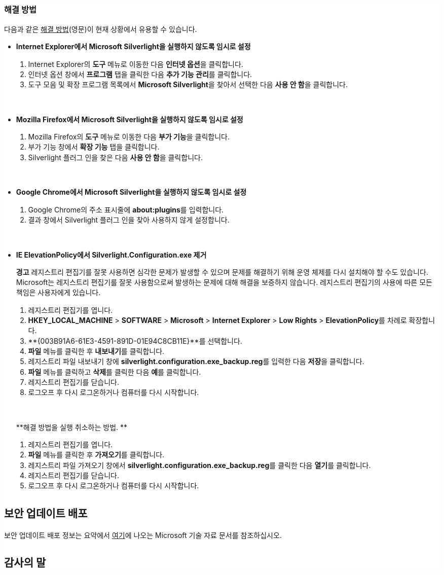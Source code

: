 ### 해결 방법

다음과 같은 [해결 방법](https://technet.microsoft.com/ko-kr/library/security/dn848375.aspx)(영문)이 현재 상황에서 유용할 수 있습니다.

-   **Internet Explorer에서 Microsoft Silverlight을 실행하지 않도록 임시로 설정**

    1.  Internet Explorer의 **도구** 메뉴로 이동한 다음 **인터넷 옵션**을 클릭합니다.
    2.  인터넷 옵션 창에서 **프로그램** 탭을 클릭한 다음 **추가 기능 관리**를 클릭합니다.
    3.  도구 모음 및 확장 프로그램 목록에서 **Microsoft Silverlight**을 찾아서 선택한 다음 **사용 안 함**을 클릭합니다.

     

-   **Mozilla Firefox에서 Microsoft Silverlight을 실행하지 않도록 임시로 설정**

    1.  Mozilla Firefox의 **도구** 메뉴로 이동한 다음 **부가 기능**을 클릭합니다.
    2.  부가 기능 창에서 **확장 기능** 탭을 클릭합니다.
    3.  Silverlight 플러그 인을 찾은 다음 **사용 안 함**을 클릭합니다.

     

-   **Google Chrome에서 Microsoft Silverlight을 실행하지 않도록 임시로 설정**

    1.  Google Chrome의 주소 표시줄에 **about:plugins**를 입력합니다.
    2.  결과 창에서 Silverlight 플러그 인을 찾아 사용하지 않게 설정합니다.

     

-   **IE ElevationPolicy에서 Silverlight.Configuration.exe 제거**

    **경고** 레지스트리 편집기를 잘못 사용하면 심각한 문제가 발생할 수 있으며 문제를 해결하기 위해 운영 체제를 다시 설치해야 할 수도 있습니다. Microsoft는 레지스트리 편집기를 잘못 사용함으로써 발생하는 문제에 대해 해결을 보증하지 않습니다. 레지스트리 편집기의 사용에 따른 모든 책임은 사용자에게 있습니다.

    1.  레지스트리 편집기를 엽니다.
    2.  **HKEY\_LOCAL\_MACHINE** &gt; **SOFTWARE** &gt; **Microsoft** &gt; **Internet Explorer** &gt; **Low Rights** &gt; **ElevationPolicy**를 차례로 확장합니다.
    3.  **{003B91A6-61E3-4591-891D-01E94C8CB11E}**를 선택합니다.
    4.  **파일** 메뉴를 클릭한 후 **내보내기**를 클릭합니다.
    5.  레지스트리 파일 내보내기 창에 **silverlight.configuration.exe\_backup.reg**를 입력한 다음 **저장**을 클릭합니다.
    6.  **파일** 메뉴를 클릭하고 **삭제**를 클릭한 다음 **예**를 클릭합니다.
    7.  레지스트리 편집기를 닫습니다.
    8.  로그오프 후 다시 로그온하거나 컴퓨터를 다시 시작합니다.

     

    **해결 방법을 실행 취소하는 방법. **

    1.  레지스트리 편집기를 엽니다.
    2.  **파일** 메뉴를 클릭한 후 **가져오기**를 클릭합니다.
    3.  레지스트리 파일 가져오기 창에서 **silverlight.configuration.exe\_backup.reg**를 클릭한 다음 **열기**를 클릭합니다.
    4.  레지스트리 편집기를 닫습니다.
    5.  로그오프 후 다시 로그온하거나 컴퓨터를 다시 시작합니다.

보안 업데이트 배포
------------------

<span id="sectionToggle5"></span>
보안 업데이트 배포 정보는 요약에서 [여기](#kbarticle)에 나오는 Microsoft 기술 자료 문서를 참조하십시오.

감사의 말
---------
